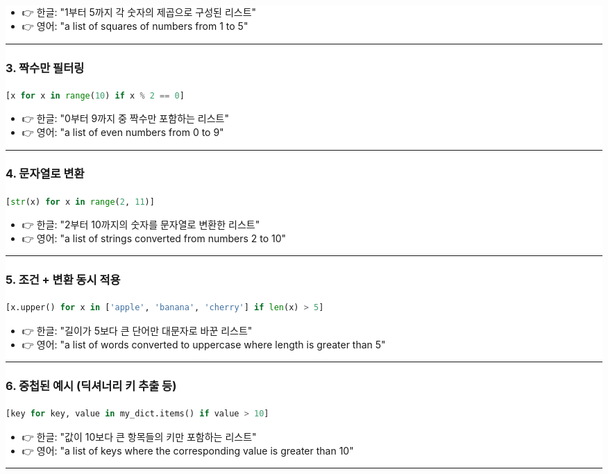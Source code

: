 - 👉 한글: "1부터 5까지 각 숫자의 제곱으로 구성된 리스트"
- 👉 영어: "a list of squares of numbers from 1 to 5"

---

### 3. 짝수만 필터링

```python
[x for x in range(10) if x % 2 == 0]
```

- 👉 한글: "0부터 9까지 중 짝수만 포함하는 리스트"
- 👉 영어: "a list of even numbers from 0 to 9"

---

### 4. 문자열로 변환

```python
[str(x) for x in range(2, 11)]
```

- 👉 한글: "2부터 10까지의 숫자를 문자열로 변환한 리스트"
- 👉 영어: "a list of strings converted from numbers 2 to 10"

---

### 5. 조건 + 변환 동시 적용

```python
[x.upper() for x in ['apple', 'banana', 'cherry'] if len(x) > 5]
```

- 👉 한글: "길이가 5보다 큰 단어만 대문자로 바꾼 리스트"
- 👉 영어: "a list of words converted to uppercase where length is greater than 5"

---

### 6. 중첩된 예시 (딕셔너리 키 추출 등)

```python
[key for key, value in my_dict.items() if value > 10]
```

- 👉 한글: "값이 10보다 큰 항목들의 키만 포함하는 리스트"
- 👉 영어: "a list of keys where the corresponding value is greater than 10"

---
